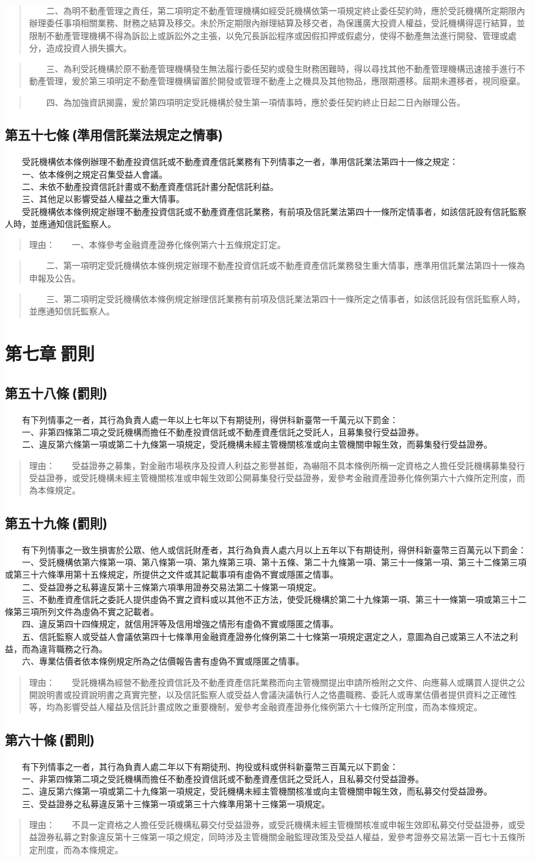 > 　　二、為明不動產管理之責任，第二項明定不動產管理機構如經受託機構依第一項規定終止委任契約時，應於受託機構所定期限內辦理委任事項相關業務、財務之結算及移交。未於所定期限內辦理結算及移交者，為保護廣大投資人權益，受託機構得逕行結算，並限制不動產管理機構不得為訴訟上或訴訟外之主張，以免冗長訴訟程序或因假扣押或假處分，使得不動產無法進行開發、管理或處分，造成投資人損失擴大。

> 　　三、為利受託機構於原不動產管理機構發生無法履行委任契約或發生財務困難時，得以尋找其他不動產管理機構迅速接手進行不動產管理，爰於第三項明定不動產管理機構留置於開發或管理不動產上之機具及其他物品，應限期遷移。屆期未遷移者，視同廢棄。

> 　　四、為加強資訊揭露，爰於第四項明定受託機構於發生第一項情事時，應於委任契約終止日起二日內辦理公告。



第五十七條 (準用信託業法規定之情事)
-----------------------------------
　　受託機構依本條例辦理不動產投資信託或不動產資產信託業務有下列情事之一者，準用信託業法第四十一條之規定：  
　　一、依本條例之規定召集受益人會議。  
　　二、未依不動產投資信託計畫或不動產資產信託計畫分配信託利益。  
　　三、其他足以影響受益人權益之重大情事。  
　　受託機構依本條例規定辦理不動產投資信託或不動產資產信託業務，有前項及信託業法第四十一條所定情事者，如該信託設有信託監察人時，並應通知信託監察人。  
> 理由：　　一、本條參考金融資產證券化條例第六十五條規定訂定。

> 　　二、第一項明定受託機構依本條例規定辦理不動產投資信託或不動產資產信託業務發生重大情事，應準用信託業法第四十一條為申報及公告。

> 　　三、第二項明定受託機構依本條例規定辦理信託業務有前項及信託業法第四十一條所定之情事者，如該信託設有信託監察人時，並應通知信託監察人。



第七章 罰則
===========
第五十八條 (罰則)
-----------------
　　有下列情事之一者，其行為負責人處一年以上七年以下有期徒刑，得併科新臺幣一千萬元以下罰金：  
　　一、非第四條第二項之受託機構而擔任不動產投資信託或不動產資產信託之受託人，且募集發行受益證券。  
　　二、違反第六條第一項或第二十九條第一項規定，受託機構未經主管機關核准或向主管機關申報生效，而募集發行受益證券。  
> 理由：　　受益證券之募集，對金融市場秩序及投資人利益之影譽甚鉅，為嚇阻不具本條例所稱一定資格之人擔任受託機構募集發行受益證券，或受託機構未經主管機關核准或申報生效即公開募集發行受益證券，爰參考金融資產證券化條例第六十六條所定刑度，而為本條規定。



第五十九條 (罰則)
-----------------
　　有下列情事之一致生損害於公眾、他人或信託財產者，其行為負責人處六月以上五年以下有期徒刑，得併科新臺幣三百萬元以下罰金：  
　　一、受託機構依第六條第一項、第八條第一項、第九條第三項、第十五條、第二十九條第一項、第三十一條第一項、第三十二條第三項或第三十六條準用第十五條規定，所提供之文件或其記載事項有虛偽不實或隱匿之情事。  
　　二、受益證券之私募違反第十三條第六項準用證券交易法第二十條第一項規定。  
　　三、不動產資產信託之委託人提供虛偽不實之資料或以其他不正方法，使受託機構於第二十九條第一項、第三十一條第一項或第三十二條第三項所列文件為虛偽不實之記載者。  
　　四、違反第四十四條規定，就信用評等及信用增強之情形有虛偽不實或隱匿之情事。  
　　五、信託監察人或受益人會議依第四十七條準用金融資產證券化條例第二十七條第一項規定選定之人，意圖為自己或第三人不法之利益，而為違背職務之行為。  
　　六、專業估價者依本條例規定所為之估價報告書有虛偽不實或隱匿之情事。  
> 理由：　　受託機構為經營不動產投資信託及不動產資產信託業務而向主管機關提出申請所檢附之文件、向應募人或購買人提供之公開說明書或投資說明書之真實完整，以及信託監察人或受益人會議決議執行人之恪盡職務、委託人或專業估價者提供資料之正確性等，均為影響受益人權益及信託計畫成敗之重要機制，爰參考金融資產證券化條例第六十七條所定刑度，而為本條規定。



第六十條 (罰則)
---------------
　　有下列情事之一者，其行為負責人處二年以下有期徒刑、拘役或科或併科新臺幣三百萬元以下罰金：  
　　一、非第四條第二項之受託機構而擔任不動產投資信託或不動產資產信託之受託人，且私募交付受益證券。  
　　二、違反第六條第一項或第二十九條第一項規定，受託機構未經主管機關核准或向主管機關申報生效，而私募交付受益證券。  
　　三、受益證券之私募違反第十三條第一項或第三十六條準用第十三條第一項規定。  
> 理由：　　不具一定資格之人擔任受託機構私募交付受益證券，或受託機構未經主管機關核准或申報生效即私募交付受益證券，或受益證券私募之對象違反第十三條第一項之規定，同時涉及主管機關金融監理政策及受益人權益，爰參考證券交易法第一百七十五條所定刑度，而為本條規定。
